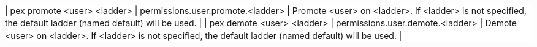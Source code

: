 | pex promote &lt;user&gt; &lt;ladder&gt;          | permissions.user.promote.&lt;ladder&gt;     | Promote &lt;user&gt; on &lt;ladder&gt;. If &lt;ladder&gt; is not specified, the default ladder \(named default\) will be used. |
| pex demote &lt;user&gt; &lt;ladder&gt;           | permissions.user.demote.&lt;ladder&gt;      | Demote &lt;user&gt; on &lt;ladder&gt;. If &lt;ladder&gt; is not specified, the default ladder \(named default\) will be used.  |
